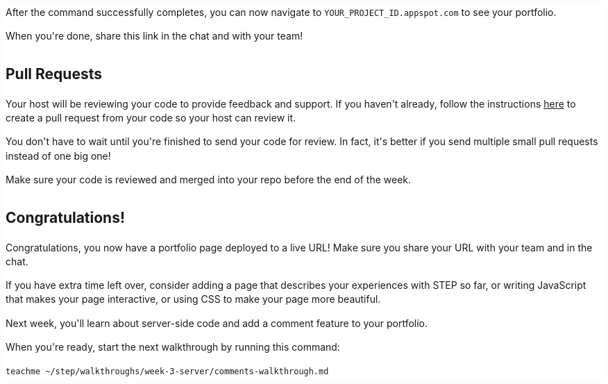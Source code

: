 After the command successfully completes, you can now navigate to
`YOUR_PROJECT_ID.appspot.com` to see your portfolio.

When you're done, share this link in the chat and with your team!

## Pull Requests

Your host will be reviewing your code to provide feedback and support. If you
haven't already, follow the instructions
[here](https://help.github.com/en/github/collaborating-with-issues-and-pull-requests/creating-a-pull-request)
to create a pull request from your code so your host can review it.

You don't have to wait until you're finished to send your code for review. In
fact, it's better if you send multiple small pull requests instead of one big
one!

Make sure your code is reviewed and merged into your repo before the end of the
week.

## Congratulations!

<walkthrough-conclusion-trophy></walkthrough-conclusion-trophy>

Congratulations, you now have a portfolio page deployed to a live URL! Make sure
you share your URL with your team and in the chat.

If you have extra time left over, consider adding a page that describes your
experiences with STEP so far, or writing JavaScript that makes your page
interactive, or using CSS to make your page more beautiful.

Next week, you'll learn about server-side code and add a comment feature to your
portfolio.

When you're ready, start the next walkthrough by running this command:

```bash
teachme ~/step/walkthroughs/week-3-server/comments-walkthrough.md
```
